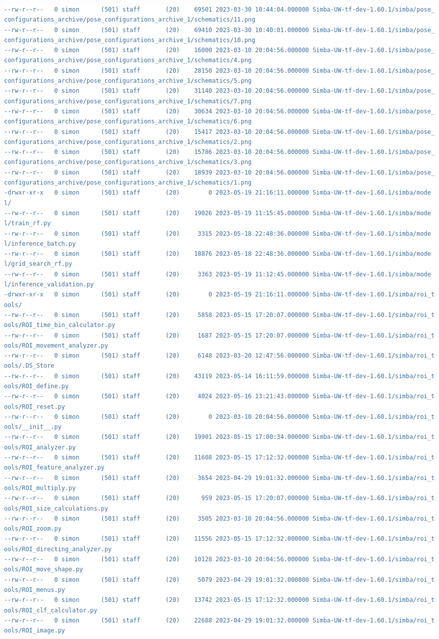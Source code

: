 ```diff
--rw-r--r--   0 simon      (501) staff       (20)    69501 2023-03-30 10:44:04.000000 Simba-UW-tf-dev-1.60.1/simba/pose_configurations_archive/pose_configurations_archive_1/schematics/11.png
--rw-r--r--   0 simon      (501) staff       (20)    69410 2023-03-30 10:40:01.000000 Simba-UW-tf-dev-1.60.1/simba/pose_configurations_archive/pose_configurations_archive_1/schematics/10.png
--rw-r--r--   0 simon      (501) staff       (20)    16000 2023-03-10 20:04:56.000000 Simba-UW-tf-dev-1.60.1/simba/pose_configurations_archive/pose_configurations_archive_1/schematics/4.png
--rw-r--r--   0 simon      (501) staff       (20)    28150 2023-03-10 20:04:56.000000 Simba-UW-tf-dev-1.60.1/simba/pose_configurations_archive/pose_configurations_archive_1/schematics/5.png
--rw-r--r--   0 simon      (501) staff       (20)    31140 2023-03-10 20:04:56.000000 Simba-UW-tf-dev-1.60.1/simba/pose_configurations_archive/pose_configurations_archive_1/schematics/7.png
--rw-r--r--   0 simon      (501) staff       (20)    30634 2023-03-10 20:04:56.000000 Simba-UW-tf-dev-1.60.1/simba/pose_configurations_archive/pose_configurations_archive_1/schematics/6.png
--rw-r--r--   0 simon      (501) staff       (20)    15417 2023-03-10 20:04:56.000000 Simba-UW-tf-dev-1.60.1/simba/pose_configurations_archive/pose_configurations_archive_1/schematics/2.png
--rw-r--r--   0 simon      (501) staff       (20)    15786 2023-03-10 20:04:56.000000 Simba-UW-tf-dev-1.60.1/simba/pose_configurations_archive/pose_configurations_archive_1/schematics/3.png
--rw-r--r--   0 simon      (501) staff       (20)    18939 2023-03-10 20:04:56.000000 Simba-UW-tf-dev-1.60.1/simba/pose_configurations_archive/pose_configurations_archive_1/schematics/1.png
-drwxr-xr-x   0 simon      (501) staff       (20)        0 2023-05-19 21:16:11.000000 Simba-UW-tf-dev-1.60.1/simba/model/
--rw-r--r--   0 simon      (501) staff       (20)    19026 2023-05-19 11:15:45.000000 Simba-UW-tf-dev-1.60.1/simba/model/train_rf.py
--rw-r--r--   0 simon      (501) staff       (20)     3315 2023-05-18 22:48:36.000000 Simba-UW-tf-dev-1.60.1/simba/model/inference_batch.py
--rw-r--r--   0 simon      (501) staff       (20)    18876 2023-05-18 22:48:36.000000 Simba-UW-tf-dev-1.60.1/simba/model/grid_search_rf.py
--rw-r--r--   0 simon      (501) staff       (20)     3363 2023-05-19 11:12:45.000000 Simba-UW-tf-dev-1.60.1/simba/model/inference_validation.py
-drwxr-xr-x   0 simon      (501) staff       (20)        0 2023-05-19 21:16:11.000000 Simba-UW-tf-dev-1.60.1/simba/roi_tools/
--rw-r--r--   0 simon      (501) staff       (20)     5858 2023-05-15 17:20:07.000000 Simba-UW-tf-dev-1.60.1/simba/roi_tools/ROI_time_bin_calculator.py
--rw-r--r--   0 simon      (501) staff       (20)     1687 2023-05-15 17:20:07.000000 Simba-UW-tf-dev-1.60.1/simba/roi_tools/ROI_movement_analyzer.py
--rw-r--r--   0 simon      (501) staff       (20)     6148 2023-03-20 12:47:56.000000 Simba-UW-tf-dev-1.60.1/simba/roi_tools/.DS_Store
--rw-r--r--   0 simon      (501) staff       (20)    43119 2023-05-14 16:11:59.000000 Simba-UW-tf-dev-1.60.1/simba/roi_tools/ROI_define.py
--rw-r--r--   0 simon      (501) staff       (20)     4024 2023-05-16 13:21:43.000000 Simba-UW-tf-dev-1.60.1/simba/roi_tools/ROI_reset.py
--rw-r--r--   0 simon      (501) staff       (20)        0 2023-03-10 20:04:56.000000 Simba-UW-tf-dev-1.60.1/simba/roi_tools/__init__.py
--rw-r--r--   0 simon      (501) staff       (20)    19901 2023-05-15 17:00:34.000000 Simba-UW-tf-dev-1.60.1/simba/roi_tools/ROI_analyzer.py
--rw-r--r--   0 simon      (501) staff       (20)    11608 2023-05-15 17:12:32.000000 Simba-UW-tf-dev-1.60.1/simba/roi_tools/ROI_feature_analyzer.py
--rw-r--r--   0 simon      (501) staff       (20)     3654 2023-04-29 19:01:32.000000 Simba-UW-tf-dev-1.60.1/simba/roi_tools/ROI_multiply.py
--rw-r--r--   0 simon      (501) staff       (20)      959 2023-05-15 17:20:07.000000 Simba-UW-tf-dev-1.60.1/simba/roi_tools/ROI_size_calculations.py
--rw-r--r--   0 simon      (501) staff       (20)     3505 2023-03-10 20:04:56.000000 Simba-UW-tf-dev-1.60.1/simba/roi_tools/ROI_zoom.py
--rw-r--r--   0 simon      (501) staff       (20)    11556 2023-05-15 17:12:32.000000 Simba-UW-tf-dev-1.60.1/simba/roi_tools/ROI_directing_analyzer.py
--rw-r--r--   0 simon      (501) staff       (20)    10128 2023-03-10 20:04:56.000000 Simba-UW-tf-dev-1.60.1/simba/roi_tools/ROI_move_shape.py
--rw-r--r--   0 simon      (501) staff       (20)     5079 2023-04-29 19:01:32.000000 Simba-UW-tf-dev-1.60.1/simba/roi_tools/ROI_menus.py
--rw-r--r--   0 simon      (501) staff       (20)    13742 2023-05-15 17:12:32.000000 Simba-UW-tf-dev-1.60.1/simba/roi_tools/ROI_clf_calculator.py
--rw-r--r--   0 simon      (501) staff       (20)    22688 2023-04-29 19:01:32.000000 Simba-UW-tf-dev-1.60.1/simba/roi_tools/ROI_image.py
```